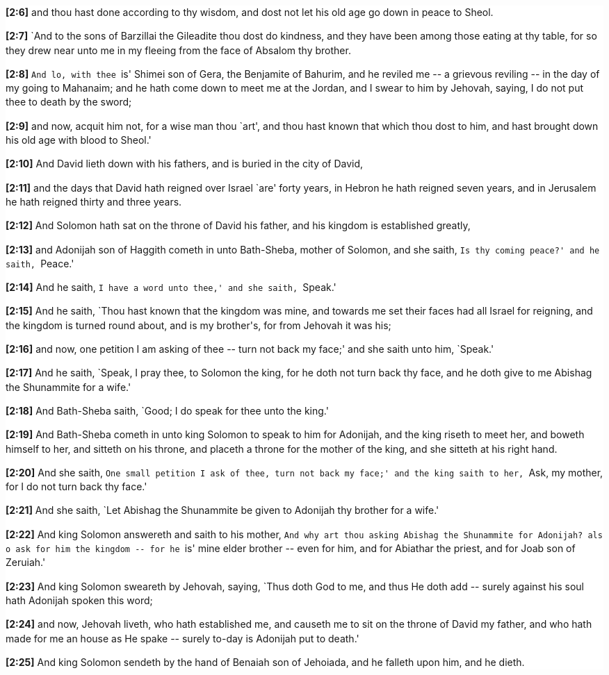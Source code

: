 **[2:6]** and thou hast done according to thy wisdom, and dost not let his old age go down in peace to Sheol.

**[2:7]** `And to the sons of Barzillai the Gileadite thou dost do kindness, and they have been among those eating at thy table, for so they drew near unto me in my fleeing from the face of Absalom thy brother.

**[2:8]** `And lo, with thee `is' Shimei son of Gera, the Benjamite of Bahurim, and he reviled me -- a grievous reviling -- in the day of my going to Mahanaim; and he hath come down to meet me at the Jordan, and I swear to him by Jehovah, saying, I do not put thee to death by the sword;

**[2:9]** and now, acquit him not, for a wise man thou `art', and thou hast known that which thou dost to him, and hast brought down his old age with blood to Sheol.'

**[2:10]** And David lieth down with his fathers, and is buried in the city of David,

**[2:11]** and the days that David hath reigned over Israel `are' forty years, in Hebron he hath reigned seven years, and in Jerusalem he hath reigned thirty and three years.

**[2:12]** And Solomon hath sat on the throne of David his father, and his kingdom is established greatly,

**[2:13]** and Adonijah son of Haggith cometh in unto Bath-Sheba, mother of Solomon, and she saith, `Is thy coming peace?' and he saith, `Peace.'

**[2:14]** And he saith, `I have a word unto thee,' and she saith, `Speak.'

**[2:15]** And he saith, `Thou hast known that the kingdom was mine, and towards me set their faces had all Israel for reigning, and the kingdom is turned round about, and is my brother's, for from Jehovah it was his;

**[2:16]** and now, one petition I am asking of thee -- turn not back my face;' and she saith unto him, `Speak.'

**[2:17]** And he saith, `Speak, I pray thee, to Solomon the king, for he doth not turn back thy face, and he doth give to me Abishag the Shunammite for a wife.'

**[2:18]** And Bath-Sheba saith, `Good; I do speak for thee unto the king.'

**[2:19]** And Bath-Sheba cometh in unto king Solomon to speak to him for Adonijah, and the king riseth to meet her, and boweth himself to her, and sitteth on his throne, and placeth a throne for the mother of the king, and she sitteth at his right hand.

**[2:20]** And she saith, `One small petition I ask of thee, turn not back my face;' and the king saith to her, `Ask, my mother, for I do not turn back thy face.'

**[2:21]** And she saith, `Let Abishag the Shunammite be given to Adonijah thy brother for a wife.'

**[2:22]** And king Solomon answereth and saith to his mother, `And why art thou asking Abishag the Shunammite for Adonijah? also ask for him the kingdom -- for he `is' mine elder brother -- even for him, and for Abiathar the priest, and for Joab son of Zeruiah.'

**[2:23]** And king Solomon sweareth by Jehovah, saying, `Thus doth God to me, and thus He doth add -- surely against his soul hath Adonijah spoken this word;

**[2:24]** and now, Jehovah liveth, who hath established me, and causeth me to sit on the throne of David my father, and who hath made for me an house as He spake -- surely to-day is Adonijah put to death.'

**[2:25]** And king Solomon sendeth by the hand of Benaiah son of Jehoiada, and he falleth upon him, and he dieth.
